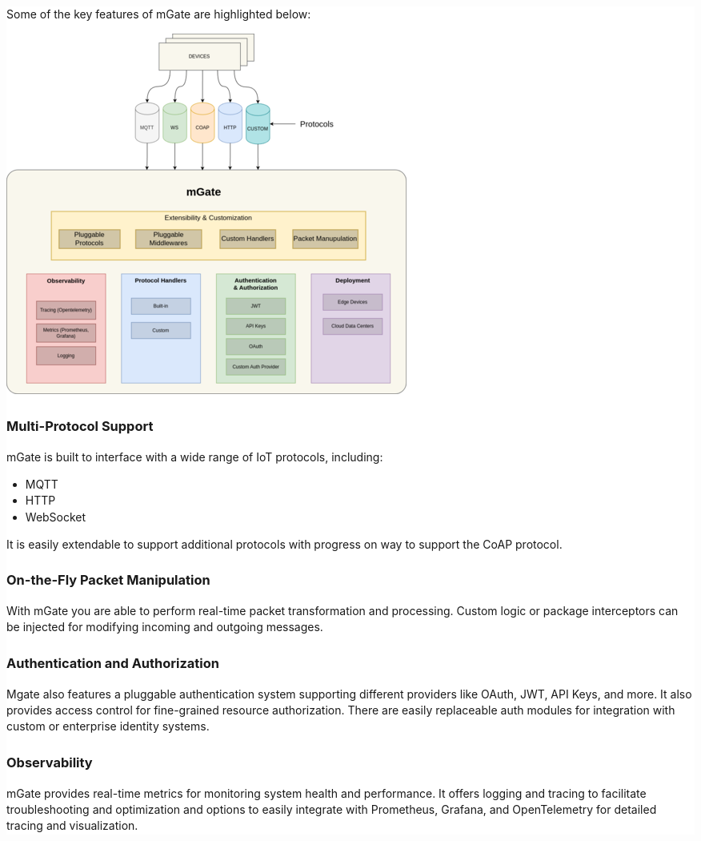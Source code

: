 Some of the key features of mGate are highlighted below:

![mGate features](./mgate-features.png "mGate features")

### Multi-Protocol Support

mGate is built to interface with a wide range of IoT protocols, including:

- MQTT
- HTTP
- WebSocket

It is easily extendable to support additional protocols with progress on way to support the CoAP protocol.

### On-the-Fly Packet Manipulation

With mGate you are able to perform real-time packet transformation and processing. Custom logic or package interceptors can be injected for modifying incoming and outgoing messages.

### Authentication and Authorization

Mgate also features a pluggable authentication system supporting different providers like OAuth, JWT, API Keys, and more. It also provides access control for fine-grained resource authorization. There are easily replaceable auth modules for integration with custom or enterprise identity systems.

### Observability

mGate provides real-time metrics for monitoring system health and performance. It offers logging and tracing to facilitate troubleshooting and optimization and options to easily integrate with Prometheus, Grafana, and OpenTelemetry for detailed tracing and visualization.
